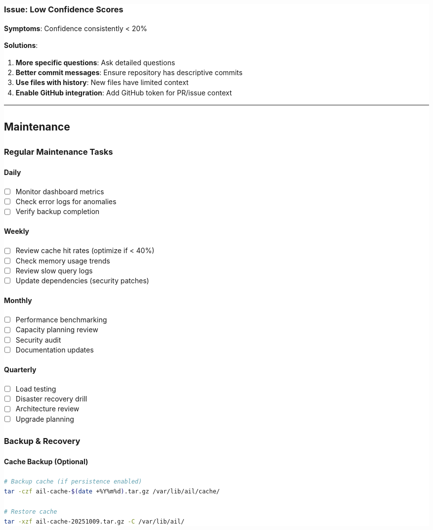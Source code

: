 ### Issue: Low Confidence Scores

**Symptoms**: Confidence consistently < 20%

**Solutions**:
1. **More specific questions**: Ask detailed questions
2. **Better commit messages**: Ensure repository has descriptive commits
3. **Use files with history**: New files have limited context
4. **Enable GitHub integration**: Add GitHub token for PR/issue context

---

## Maintenance

### Regular Maintenance Tasks

#### Daily

- [ ] Monitor dashboard metrics
- [ ] Check error logs for anomalies
- [ ] Verify backup completion

#### Weekly

- [ ] Review cache hit rates (optimize if < 40%)
- [ ] Check memory usage trends
- [ ] Review slow query logs
- [ ] Update dependencies (security patches)

#### Monthly

- [ ] Performance benchmarking
- [ ] Capacity planning review
- [ ] Security audit
- [ ] Documentation updates

#### Quarterly

- [ ] Load testing
- [ ] Disaster recovery drill
- [ ] Architecture review
- [ ] Upgrade planning

### Backup & Recovery

#### Cache Backup (Optional)

```bash
# Backup cache (if persistence enabled)
tar -czf ail-cache-$(date +%Y%m%d).tar.gz /var/lib/ail/cache/

# Restore cache
tar -xzf ail-cache-20251009.tar.gz -C /var/lib/ail/
```
